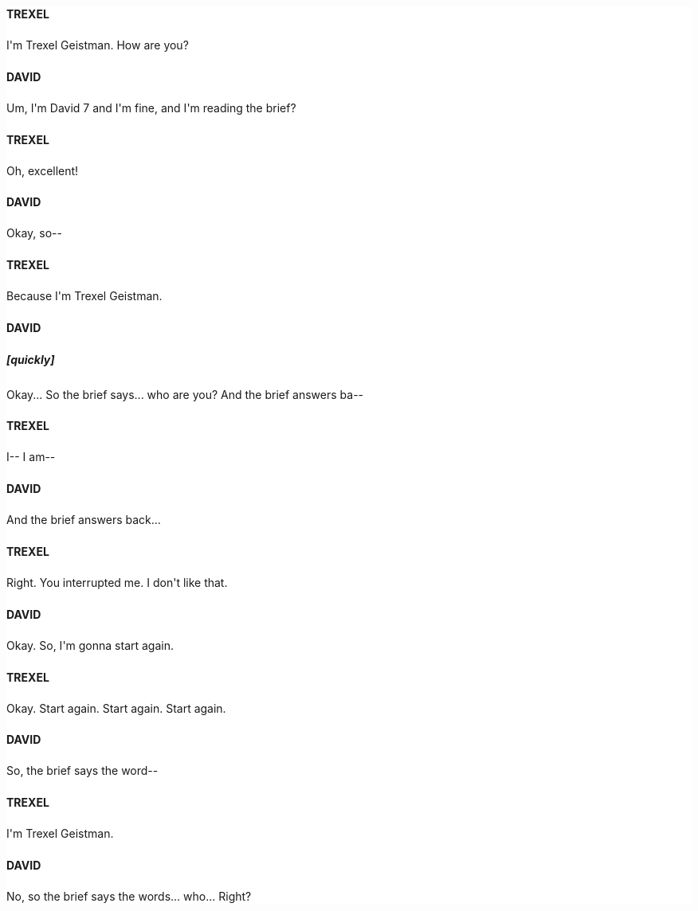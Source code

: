 #### TREXEL

I'm Trexel Geistman. How are you?

#### DAVID

Um, I'm David 7 and I'm fine, and I'm reading the brief?

#### TREXEL

Oh, excellent!

#### DAVID

Okay, so--

#### TREXEL

Because I'm Trexel Geistman.

#### DAVID

##### [quickly]

Okay... So the brief says... who are you?  And the brief answers ba--

#### TREXEL

I-- I am--

#### DAVID

And the brief answers back...

#### TREXEL

Right. You interrupted me. I don't like that.

#### DAVID

Okay. So, I'm gonna start again.

#### TREXEL

Okay. Start again. Start again. Start again.

#### DAVID

So, the brief says the word--

#### TREXEL

I'm Trexel Geistman.

#### DAVID

No, so the brief says the words... who... Right?
